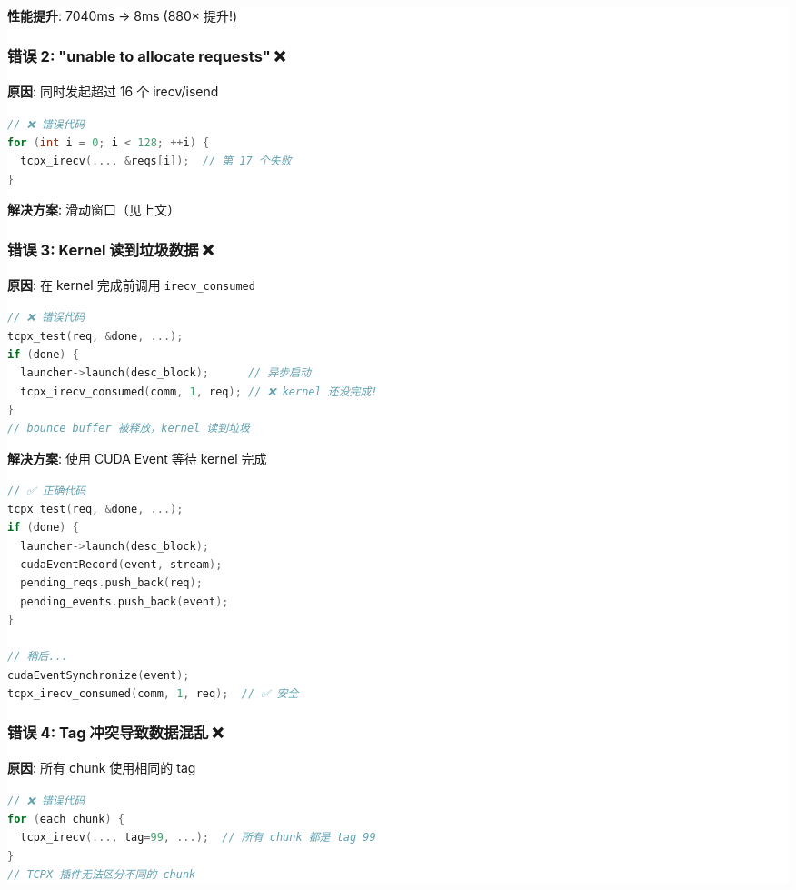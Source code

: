 **性能提升**: 7040ms → 8ms (880× 提升!)

### 错误 2: "unable to allocate requests" ❌

**原因**: 同时发起超过 16 个 irecv/isend

```cpp
// ❌ 错误代码
for (int i = 0; i < 128; ++i) {
  tcpx_irecv(..., &reqs[i]);  // 第 17 个失败
}
```

**解决方案**: 滑动窗口（见上文）

### 错误 3: Kernel 读到垃圾数据 ❌

**原因**: 在 kernel 完成前调用 `irecv_consumed`

```cpp
// ❌ 错误代码
tcpx_test(req, &done, ...);
if (done) {
  launcher->launch(desc_block);      // 异步启动
  tcpx_irecv_consumed(comm, 1, req); // ❌ kernel 还没完成!
}
// bounce buffer 被释放，kernel 读到垃圾
```

**解决方案**: 使用 CUDA Event 等待 kernel 完成

```cpp
// ✅ 正确代码
tcpx_test(req, &done, ...);
if (done) {
  launcher->launch(desc_block);
  cudaEventRecord(event, stream);
  pending_reqs.push_back(req);
  pending_events.push_back(event);
}

// 稍后...
cudaEventSynchronize(event);
tcpx_irecv_consumed(comm, 1, req);  // ✅ 安全
```

### 错误 4: Tag 冲突导致数据混乱 ❌

**原因**: 所有 chunk 使用相同的 tag

```cpp
// ❌ 错误代码
for (each chunk) {
  tcpx_irecv(..., tag=99, ...);  // 所有 chunk 都是 tag 99
}
// TCPX 插件无法区分不同的 chunk
```
